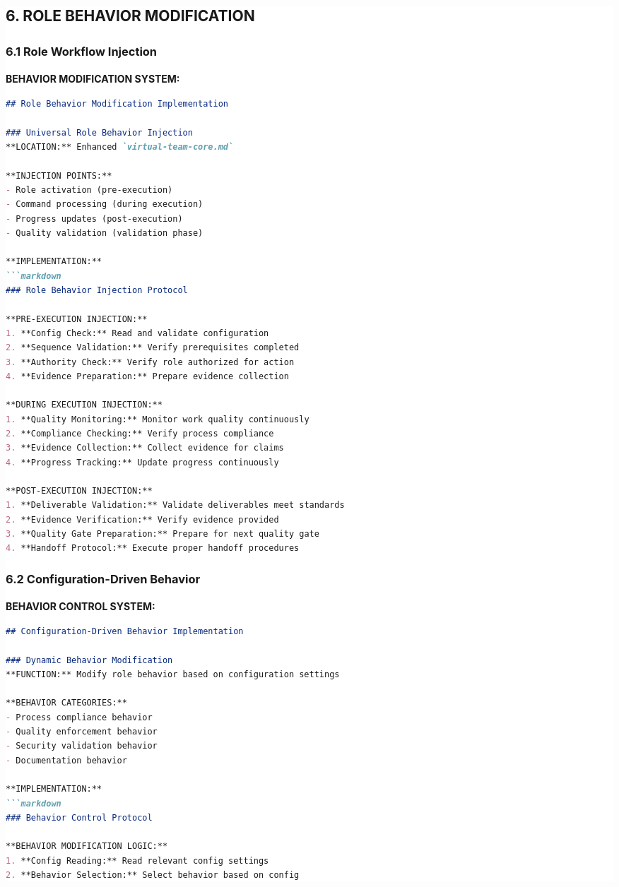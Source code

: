 
## 6. ROLE BEHAVIOR MODIFICATION

### 6.1 Role Workflow Injection

**BEHAVIOR MODIFICATION SYSTEM:**

```markdown
## Role Behavior Modification Implementation

### Universal Role Behavior Injection
**LOCATION:** Enhanced `virtual-team-core.md`

**INJECTION POINTS:**
- Role activation (pre-execution)
- Command processing (during execution)
- Progress updates (post-execution)
- Quality validation (validation phase)

**IMPLEMENTATION:**
```markdown
### Role Behavior Injection Protocol

**PRE-EXECUTION INJECTION:**
1. **Config Check:** Read and validate configuration
2. **Sequence Validation:** Verify prerequisites completed
3. **Authority Check:** Verify role authorized for action
4. **Evidence Preparation:** Prepare evidence collection

**DURING EXECUTION INJECTION:**
1. **Quality Monitoring:** Monitor work quality continuously
2. **Compliance Checking:** Verify process compliance
3. **Evidence Collection:** Collect evidence for claims
4. **Progress Tracking:** Update progress continuously

**POST-EXECUTION INJECTION:**
1. **Deliverable Validation:** Validate deliverables meet standards
2. **Evidence Verification:** Verify evidence provided
3. **Quality Gate Preparation:** Prepare for next quality gate
4. **Handoff Protocol:** Execute proper handoff procedures
```

### 6.2 Configuration-Driven Behavior

**BEHAVIOR CONTROL SYSTEM:**

```markdown
## Configuration-Driven Behavior Implementation

### Dynamic Behavior Modification
**FUNCTION:** Modify role behavior based on configuration settings

**BEHAVIOR CATEGORIES:**
- Process compliance behavior
- Quality enforcement behavior
- Security validation behavior
- Documentation behavior

**IMPLEMENTATION:**
```markdown
### Behavior Control Protocol

**BEHAVIOR MODIFICATION LOGIC:**
1. **Config Reading:** Read relevant config settings
2. **Behavior Selection:** Select behavior based on config
```